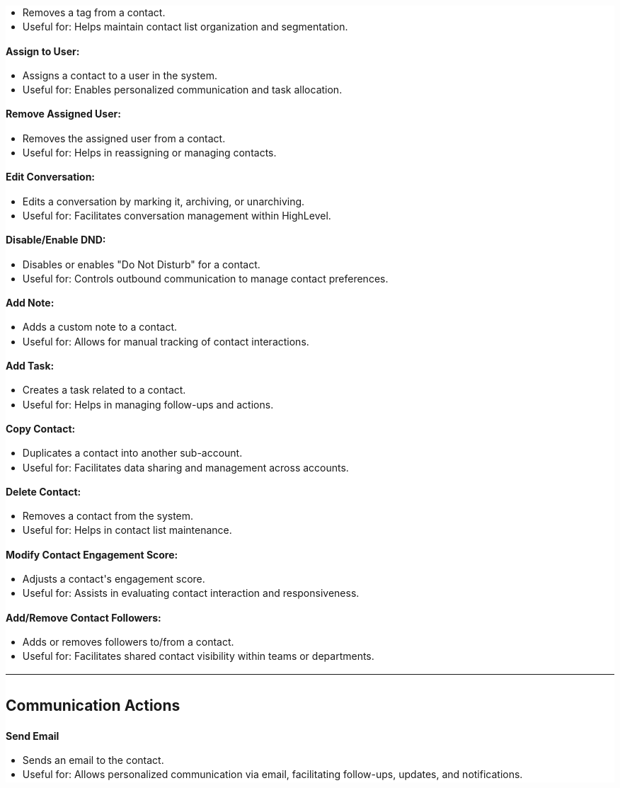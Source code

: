 * Removes a tag from a contact.
* Useful for: Helps maintain contact list organization and segmentation.

**Assign to User:** 

* Assigns a contact to a user in the system.
* Useful for: Enables personalized communication and task allocation.

**Remove Assigned User:** 

* Removes the assigned user from a contact.
* Useful for: Helps in reassigning or managing contacts.

**Edit Conversation:** 

* Edits a conversation by marking it, archiving, or unarchiving.
* Useful for: Facilitates conversation management within HighLevel.

**Disable/Enable DND:** 

* Disables or enables "Do Not Disturb" for a contact.
* Useful for: Controls outbound communication to manage contact preferences.

**Add Note:** 

* Adds a custom note to a contact.
* Useful for: Allows for manual tracking of contact interactions.

**Add Task:** 

* Creates a task related to a contact.
* Useful for: Helps in managing follow-ups and actions.

**Copy Contact:** 

* Duplicates a contact into another sub-account.
* Useful for: Facilitates data sharing and management across accounts.

**Delete Contact:** 

* Removes a contact from the system.
* Useful for: Helps in contact list maintenance.

**Modify Contact Engagement Score:** 

* Adjusts a contact's engagement score.
* Useful for: Assists in evaluating contact interaction and responsiveness.

**Add/Remove Contact Followers:** 

* Adds or removes followers to/from a contact.
* Useful for: Facilitates shared contact visibility within teams or departments.

---

## Communication Actions

  
**Send Email**

* Sends an email to the contact.
* Useful for: Allows personalized communication via email, facilitating follow-ups, updates, and notifications.
